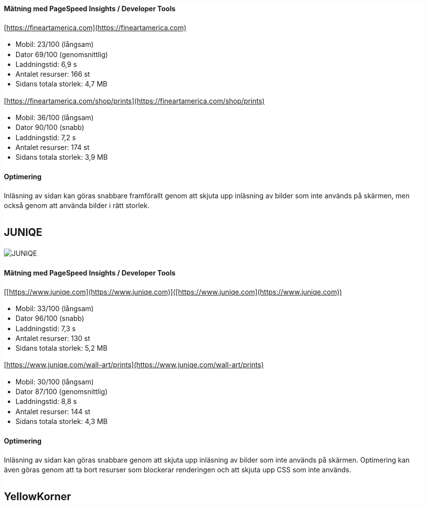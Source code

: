 #### Mätning med PageSpeed Insights / Developer Tools ####

[https://fineartamerica.com](https://fineartamerica.com)

* Mobil: 23/100 (långsam)
* Dator 69/100 (genomsnittlig)
* Laddningstid: 6,9 s
* Antalet resurser: 166 st
* Sidans totala storlek: 4,7 MB

[https://fineartamerica.com/shop/prints](https://fineartamerica.com/shop/prints)

* Mobil: 36/100 (långsam)
* Dator 90/100 (snabb)
* Laddningstid: 7,2 s
* Antalet resurser: 174 st
* Sidans totala storlek: 3,9 MB

#### Optimering ####

Inläsning av sidan kan göras snabbare framförallt genom att skjuta upp inläsning av bilder som inte används på skärmen, men också genom att använda bilder i rätt storlek.


JUNIQE
-----------------------

![JUNIQE](http://www.student.bth.se/~maoh17/dbwebb-kurser/design/me/redovisa/htdocs/img/juniqe.jpg "JUNIQE")

#### Mätning med PageSpeed Insights / Developer Tools ####

[[https://www.juniqe.com](https://www.juniqe.com)]([https://www.juniqe.com](https://www.juniqe.com))

* Mobil: 33/100 (långsam)
* Dator 96/100 (snabb)
* Laddningstid: 7,3 s
* Antalet resurser: 130 st
* Sidans totala storlek: 5,2 MB

[https://www.juniqe.com/wall-art/prints](https://www.juniqe.com/wall-art/prints)

* Mobil: 30/100 (långsam)
* Dator 87/100 (genomsnittlig)
* Laddningstid: 8,8 s
* Antalet resurser: 144 st
* Sidans totala storlek: 4,3 MB

#### Optimering ####

Inläsning av sidan kan göras snabbare genom att skjuta upp inläsning av bilder som inte används på skärmen. Optimering kan även göras genom att ta bort resurser som blockerar renderingen och att skjuta upp CSS som inte används.


YellowKorner
-----------------------
